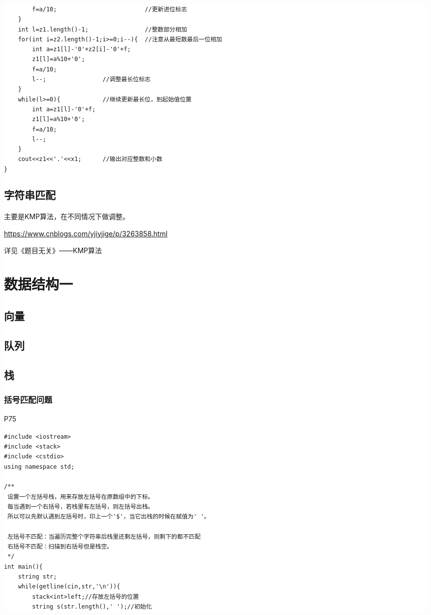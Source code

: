 ```
        f=a/10;                         //更新进位标志
    }
    int l=z1.length()-1;                //整数部分相加
    for(int i=z2.length()-1;i>=0;i--){  //注意从最短数最后一位相加
        int a=z1[l]-'0'+z2[i]-'0'+f;
        z1[l]=a%10+'0';
        f=a/10;
        l--;                //调整最长位标志
    }
    while(l>=0){            //继续更新最长位，到起始值位置
        int a=z1[l]-'0'+f;
        z1[l]=a%10+'0';
        f=a/10;
        l--;
    }
    cout<<z1<<'.'<<x1;      //输出对应整数和小数
}
```



## 字符串匹配

主要是KMP算法，在不同情况下做调整。

https://www.cnblogs.com/yjiyjige/p/3263858.html

详见《题目无关》——KMP算法



# 数据结构一

## 向量



## 队列

## 栈

### 括号匹配问题

P75

```
#include <iostream>
#include <stack>
#include <cstdio>
using namespace std;

/**
 设置一个左括号栈，用来存放左括号在原数组中的下标。
 每当遇到一个右括号，若栈里有左括号，则左括号出栈。
 所以可以先默认遇到左括号时，印上一个'$'，当它出栈的时候在赋值为' '。
 
 左括号不匹配：当遍历完整个字符串后栈里还剩左括号，则剩下的都不匹配
 右括号不匹配：扫描到右括号但是栈空。
 */
int main(){
    string str;
    while(getline(cin,str,'\n')){
        stack<int>left;//存放左括号的位置
        string s(str.length(),' ');//初始化
```